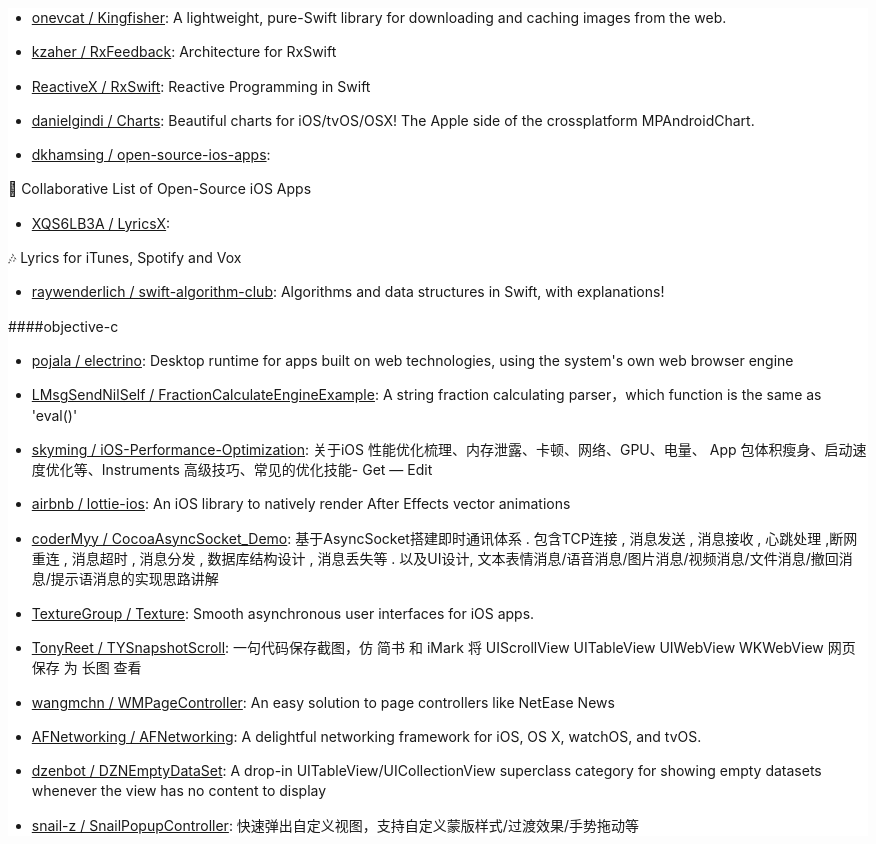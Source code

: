 * [onevcat / Kingfisher](https://github.com/onevcat/Kingfisher): 
        A lightweight, pure-Swift library for downloading and caching images from the web.
      
* [kzaher / RxFeedback](https://github.com/kzaher/RxFeedback): 
        Architecture for RxSwift
      
* [ReactiveX / RxSwift](https://github.com/ReactiveX/RxSwift): 
        Reactive Programming in Swift
      
* [danielgindi / Charts](https://github.com/danielgindi/Charts): 
        Beautiful charts for iOS/tvOS/OSX! The Apple side of the crossplatform MPAndroidChart.
      
* [dkhamsing / open-source-ios-apps](https://github.com/dkhamsing/open-source-ios-apps): 
        
📱 Collaborative List of Open-Source iOS Apps
      
* [XQS6LB3A / LyricsX](https://github.com/XQS6LB3A/LyricsX): 
        
🎶 Lyrics for iTunes, Spotify and Vox
      
* [raywenderlich / swift-algorithm-club](https://github.com/raywenderlich/swift-algorithm-club): 
        Algorithms and data structures in Swift, with explanations!
      

####objective-c
* [pojala / electrino](https://github.com/pojala/electrino): 
        Desktop runtime for apps built on web technologies, using the system's own web browser engine
      
* [LMsgSendNilSelf / FractionCalculateEngineExample](https://github.com/LMsgSendNilSelf/FractionCalculateEngineExample): 
        A string fraction calculating parser，which function is the same as 'eval()'
      
* [skyming / iOS-Performance-Optimization](https://github.com/skyming/iOS-Performance-Optimization): 
        关于iOS 性能优化梳理、内存泄露、卡顿、网络、GPU、电量、 App 包体积瘦身、启动速度优化等、Instruments 高级技巧、常见的优化技能- Get — Edit
      
* [airbnb / lottie-ios](https://github.com/airbnb/lottie-ios): 
        An iOS library to natively render After Effects vector animations
      
* [coderMyy / CocoaAsyncSocket_Demo](https://github.com/coderMyy/CocoaAsyncSocket_Demo): 
        基于AsyncSocket搭建即时通讯体系 . 包含TCP连接 , 消息发送 , 消息接收 , 心跳处理 ,断网重连 , 消息超时 , 消息分发 , 数据库结构设计 , 消息丢失等 . 以及UI设计, 文本表情消息/语音消息/图片消息/视频消息/文件消息/撤回消息/提示语消息的实现思路讲解
      
* [TextureGroup / Texture](https://github.com/TextureGroup/Texture): 
        Smooth asynchronous user interfaces for iOS apps.
      
* [TonyReet / TYSnapshotScroll](https://github.com/TonyReet/TYSnapshotScroll): 
        一句代码保存截图，仿 简书 和 iMark 将 UIScrollView UITableView UIWebView WKWebView 网页 保存 为 长图 查看
      
* [wangmchn / WMPageController](https://github.com/wangmchn/WMPageController): 
        An easy solution to page controllers like NetEase News
      
* [AFNetworking / AFNetworking](https://github.com/AFNetworking/AFNetworking): 
        A delightful networking framework for iOS, OS X, watchOS, and tvOS.
      
* [dzenbot / DZNEmptyDataSet](https://github.com/dzenbot/DZNEmptyDataSet): 
        A drop-in UITableView/UICollectionView superclass category for showing empty datasets whenever the view has no content to display
      
* [snail-z / SnailPopupController](https://github.com/snail-z/SnailPopupController): 
        快速弹出自定义视图，支持自定义蒙版样式/过渡效果/手势拖动等
      